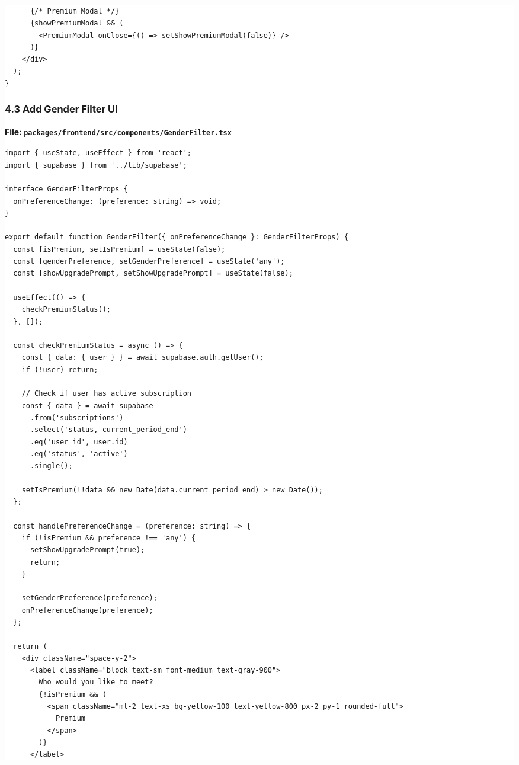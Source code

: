 ```tsx
      {/* Premium Modal */}
      {showPremiumModal && (
        <PremiumModal onClose={() => setShowPremiumModal(false)} />
      )}
    </div>
  );
}
```

### 4.3 Add Gender Filter UI
**File: `packages/frontend/src/components/GenderFilter.tsx`**
```tsx
import { useState, useEffect } from 'react';
import { supabase } from '../lib/supabase';

interface GenderFilterProps {
  onPreferenceChange: (preference: string) => void;
}

export default function GenderFilter({ onPreferenceChange }: GenderFilterProps) {
  const [isPremium, setIsPremium] = useState(false);
  const [genderPreference, setGenderPreference] = useState('any');
  const [showUpgradePrompt, setShowUpgradePrompt] = useState(false);

  useEffect(() => {
    checkPremiumStatus();
  }, []);

  const checkPremiumStatus = async () => {
    const { data: { user } } = await supabase.auth.getUser();
    if (!user) return;

    // Check if user has active subscription
    const { data } = await supabase
      .from('subscriptions')
      .select('status, current_period_end')
      .eq('user_id', user.id)
      .eq('status', 'active')
      .single();

    setIsPremium(!!data && new Date(data.current_period_end) > new Date());
  };

  const handlePreferenceChange = (preference: string) => {
    if (!isPremium && preference !== 'any') {
      setShowUpgradePrompt(true);
      return;
    }
    
    setGenderPreference(preference);
    onPreferenceChange(preference);
  };

  return (
    <div className="space-y-2">
      <label className="block text-sm font-medium text-gray-900">
        Who would you like to meet?
        {!isPremium && (
          <span className="ml-2 text-xs bg-yellow-100 text-yellow-800 px-2 py-1 rounded-full">
            Premium
          </span>
        )}
      </label>
```